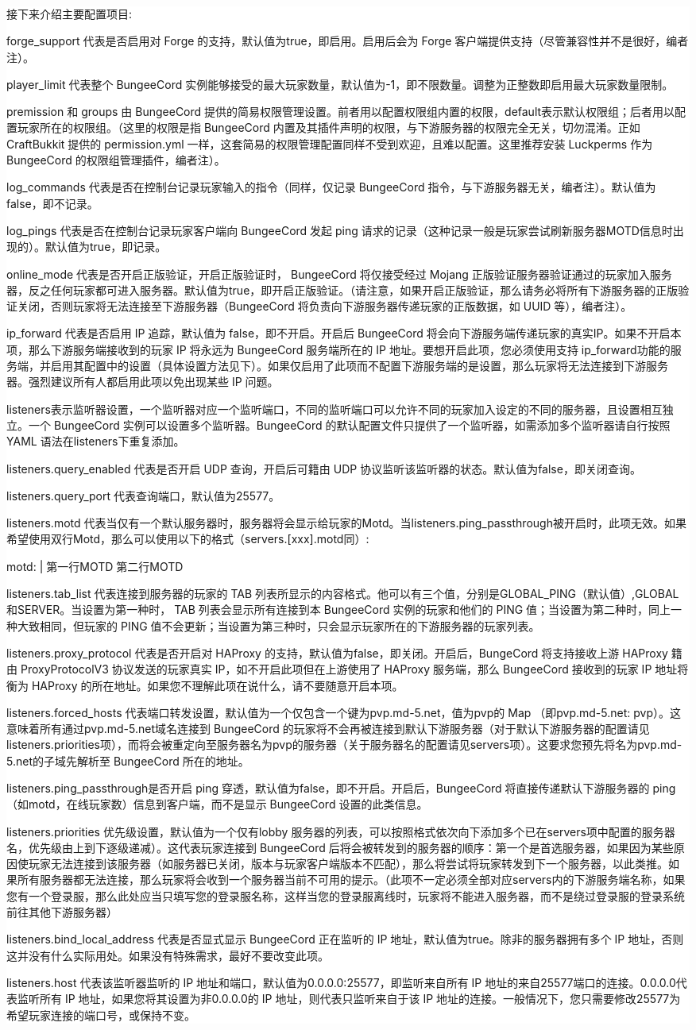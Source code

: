 接下来介绍主要配置项目:

forge_support 代表是否启用对 Forge 的支持，默认值为true，即启用。启用后会为 Forge 客户端提供支持（尽管兼容性并不是很好，编者注）。

player_limit 代表整个 BungeeCord 实例能够接受的最大玩家数量，默认值为-1，即不限数量。调整为正整数即启用最大玩家数量限制。

premission 和 groups 由 BungeeCord 提供的简易权限管理设置。前者用以配置权限组内置的权限，default表示默认权限组；后者用以配置玩家所在的权限组。（这里的权限是指 BungeeCord 内置及其插件声明的权限，与下游服务器的权限完全无关，切勿混淆。正如 CraftBukkit 提供的 permission.yml 一样，这套简易的权限管理配置同样不受到欢迎，且难以配置。这里推荐安装 Luckperms 作为 BungeeCord 的权限组管理插件，编者注）。

log_commands 代表是否在控制台记录玩家输入的指令（同样，仅记录 BungeeCord 指令，与下游服务器无关，编者注）。默认值为false，即不记录。

log_pings 代表是否在控制台记录玩家客户端向 BungeeCord 发起 ping 请求的记录（这种记录一般是玩家尝试刷新服务器MOTD信息时出现的）。默认值为true，即记录。

online_mode 代表是否开启正版验证，开启正版验证时， BungeeCord 将仅接受经过 Mojang 正版验证服务器验证通过的玩家加入服务器，反之任何玩家都可进入服务器。默认值为true，即开启正版验证。（请注意，如果开启正版验证，那么请务必将所有下游服务器的正版验证关闭，否则玩家将无法连接至下游服务器（BungeeCord 将负责向下游服务器传递玩家的正版数据，如 UUID 等），编者注）。

ip_forward 代表是否启用 IP 追踪，默认值为 false，即不开启。开启后 BungeeCord 将会向下游服务端传递玩家的真实IP。如果不开启本项，那么下游服务端接收到的玩家 IP 将永远为 BungeeCord 服务端所在的 IP 地址。要想开启此项，您必须使用支持 ip_forward功能的服务端，并启用其配置中的设置（具体设置方法见下）。如果仅启用了此项而不配置下游服务端的是设置，那么玩家将无法连接到下游服务器。强烈建议所有人都启用此项以免出现某些 IP 问题。

listeners表示监听器设置，一个监听器对应一个监听端口，不同的监听端口可以允许不同的玩家加入设定的不同的服务器，且设置相互独立。一个 BungeeCord 实例可以设置多个监听器。BungeeCord 的默认配置文件只提供了一个监听器，如需添加多个监听器请自行按照 YAML 语法在listeners下重复添加。

listeners.query_enabled 代表是否开启 UDP 查询，开启后可籍由 UDP 协议监听该监听器的状态。默认值为false，即关闭查询。

listeners.query_port 代表查询端口，默认值为25577。

listeners.motd 代表当仅有一个默认服务器时，服务器将会显示给玩家的Motd。当listeners.ping_passthrough被开启时，此项无效。如果希望使用双行Motd，那么可以使用以下的格式（servers.[xxx].motd同）:

motd: |
    第一行MOTD
    第二行MOTD

listeners.tab_list 代表连接到服务器的玩家的 TAB 列表所显示的内容格式。他可以有三个值，分别是GLOBAL_PING（默认值）,GLOBAL和SERVER。当设置为第一种时， TAB 列表会显示所有连接到本 BungeeCord 实例的玩家和他们的 PING 值；当设置为第二种时，同上一种大致相同，但玩家的 PING 值不会更新；当设置为第三种时，只会显示玩家所在的下游服务器的玩家列表。

listeners.proxy_protocol 代表是否开启对 HAProxy 的支持，默认值为false，即关闭。开启后，BungeCord 将支持接收上游 HAProxy 籍由 ProxyProtocolV3 协议发送的玩家真实 IP，如不开启此项但在上游使用了 HAProxy 服务端，那么 BungeeCord 接收到的玩家 IP 地址将衡为 HAProxy 的所在地址。如果您不理解此项在说什么，请不要随意开启本项。

listeners.forced_hosts 代表端口转发设置，默认值为一个仅包含一个键为pvp.md-5.net，值为pvp的 Map （即pvp.md-5.net: pvp）。这意味着所有通过pvp.md-5.net域名连接到 BungeeCord 的玩家将不会再被连接到默认下游服务器（对于默认下游服务器的配置请见listeners.priorities项），而将会被重定向至服务器名为pvp的服务器（关于服务器名的配置请见servers项）。这要求您预先将名为pvp.md-5.net的子域先解析至 BungeeCord 所在的地址。

listeners.ping_passthrough是否开启 ping 穿透，默认值为false，即不开启。开启后，BungeeCord 将直接传递默认下游服务器的 ping（如motd，在线玩家数）信息到客户端，而不是显示 BungeeCord 设置的此类信息。

listeners.priorities 优先级设置，默认值为一个仅有lobby 服务器的列表，可以按照格式依次向下添加多个已在servers项中配置的服务器名，优先级由上到下逐级递减）。这代表玩家连接到 BungeeCord 后将会被转发到的服务器的顺序：第一个是首选服务器，如果因为某些原因使玩家无法连接到该服务器（如服务器已关闭，版本与玩家客户端版本不匹配），那么将尝试将玩家转发到下一个服务器，以此类推。如果所有服务器都无法连接，那么玩家将会收到一个服务器当前不可用的提示。（此项不一定必须全部对应servers内的下游服务端名称，如果您有一个登录服，那么此处应当只填写您的登录服名称，这样当您的登录服离线时，玩家将不能进入服务器，而不是绕过登录服的登录系统前往其他下游服务器）

listeners.bind_local_address 代表是否显式显示 BungeeCord 正在监听的 IP 地址，默认值为true。除非的服务器拥有多个 IP 地址，否则这并没有什么实际用处。如果没有特殊需求，最好不要改变此项。

listeners.host 代表该监听器监听的 IP 地址和端口，默认值为0.0.0.0:25577，即监听来自所有 IP 地址的来自25577端口的连接。0.0.0.0代表监听所有 IP 地址，如果您将其设置为非0.0.0.0的 IP 地址，则代表只监听来自于该 IP 地址的连接。一般情况下，您只需要修改25577为希望玩家连接的端口号，或保持不变。


[^1]: Minecraft使用的开发环境也是 Java 8, 且截止目前，Java 8仍然是 Oracle 公司指定的长期支持版本，因此使用 Java 8 十分稳定。
[^2]: 此处提供了繁体中文版的```下載適用於所有作業系統的 Java```界面，简体中文版的界面因不明原因长期无法连接。
[^3]: 指 Java 虚拟机，运行 Java 应用程序的中间人。
[^4]: 一般来说，服务端完全就绪的标志是一段以 ```Done!``` 开头的句子，但是有的服务端插件可能因为完全就绪后要发送检查更新报告等信息，这段话很容易被忽略，因此您可尝试通过试探性的输入一段存在或不存在的指令，如果控制台反馈了该指令的帮助或是提示类似于 ```Unknown Command. Type /help or ? for help.``` 的未知指令信息，那么大致可认定为服务端已就绪。
[^5]: 默认连接地址为 ```你的IP地址:25565``` ，通过本地连接可使用 ```localhost:25565```，如果您的服务商为您设置了指定端口访问或您只是想单纯不用 ```25565``` 这个端口，那么您可参见下一节设置服务端端口。
[^6]: ```true``` 和 ```false``` 是布尔值，他们分别代表`真`(是)和`假`(否)。设置 ```eula=true``` 即代表您同意 Minecraft 的最终用户许可协议 (EULA) 和 Minecraft 商业化使用条例，您可在[这里](https://account.mojang.com/documents/minecraft_eula)详细阅读 Minecraft EULA.
[^7]: 我们把那个能够执行指令，输出服务器后台信息的窗口叫作控制台
[^8]: 您可通过在控制台输入 ```/sponge plugins``` 查看是否有反馈以确认 Sponge 是否正常安装至 VanillaForge.
[^9]: 需要注意的是，Thermos 提供了两个版本的核心，分别对应着包含了稳定版本(文件名中包含```-1558```，代表 ```Forge1.7.10 - 10.13.4.1558```)和最新版本(文件名中包含```-1614```，代表 ```Forge1.7.10 - 10.13.4.1614```)的 Forge1.7.10。对于现在来说，我们只需直接选择使用 ```Forge1.7.10 - 10.13.4.1614``` 的最新版本即可。
